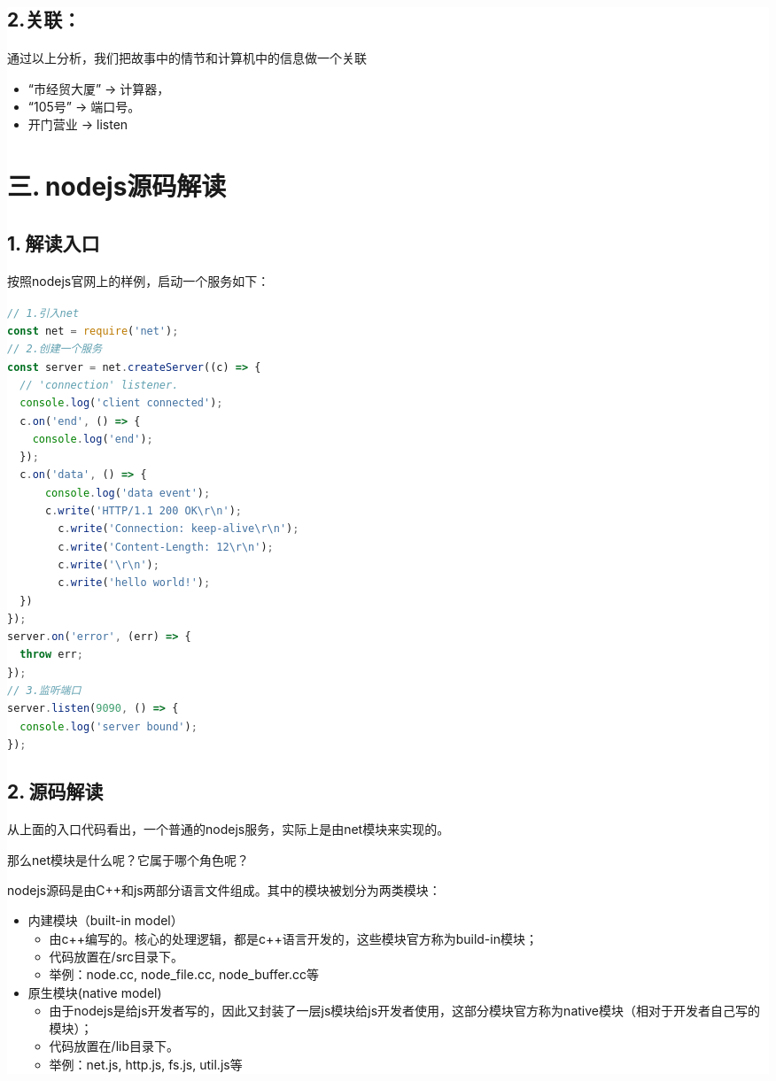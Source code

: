 ## 2.关联：
通过以上分析，我们把故事中的情节和计算机中的信息做一个关联
* “市经贸大厦” -> 计算器，
* “105号” -> 端口号。
* 开门营业 -> listen

# 三. nodejs源码解读
## 1. 解读入口

按照nodejs官网上的样例，启动一个服务如下：

```js
// 1.引入net
const net = require('net');
// 2.创建一个服务
const server = net.createServer((c) => {
  // 'connection' listener.
  console.log('client connected');
  c.on('end', () => {
    console.log('end');
  });
  c.on('data', () => {
      console.log('data event');
      c.write('HTTP/1.1 200 OK\r\n');
        c.write('Connection: keep-alive\r\n');
        c.write('Content-Length: 12\r\n');
        c.write('\r\n');
        c.write('hello world!');
  })
});
server.on('error', (err) => {
  throw err;
});
// 3.监听端口
server.listen(9090, () => {
  console.log('server bound');
});
```

## 2. 源码解读
从上面的入口代码看出，一个普通的nodejs服务，实际上是由net模块来实现的。

那么net模块是什么呢？它属于哪个角色呢？

nodejs源码是由C++和js两部分语言文件组成。其中的模块被划分为两类模块：

* 内建模块（built-in model）
  * 由c++编写的。核心的处理逻辑，都是c++语言开发的，这些模块官方称为build-in模块；
  * 代码放置在/src目录下。
  * 举例：node.cc, node_file.cc, node_buffer.cc等
* 原生模块(native model)
  * 由于nodejs是给js开发者写的，因此又封装了一层js模块给js开发者使用，这部分模块官方称为native模块（相对于开发者自己写的模块）；
  * 代码放置在/lib目录下。
  * 举例：net.js, http.js, fs.js, util.js等
